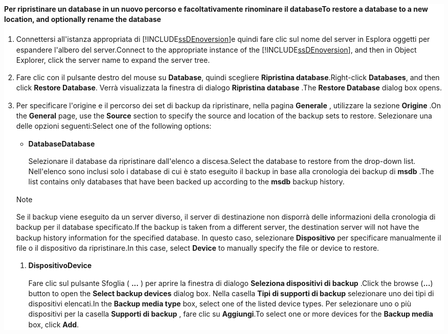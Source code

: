 #### <a name="to-restore-a-database-to-a-new-location-and-optionally-rename-the-database"></a><span data-ttu-id="da2e2-144">Per ripristinare un database in un nuovo percorso e facoltativamente rinominare il database</span><span class="sxs-lookup"><span data-stu-id="da2e2-144">To restore a database to a new location, and optionally rename the database</span></span>  
  
1.  <span data-ttu-id="da2e2-145">Connettersi all'istanza appropriata di [!INCLUDE[ssDEnoversion](../../includes/ssdenoversion-md.md)]e quindi fare clic sul nome del server in Esplora oggetti per espandere l'albero del server.</span><span class="sxs-lookup"><span data-stu-id="da2e2-145">Connect to the appropriate instance of the [!INCLUDE[ssDEnoversion](../../includes/ssdenoversion-md.md)], and then in Object Explorer, click the server name to expand the server tree.</span></span>  
  
2.  <span data-ttu-id="da2e2-146">Fare clic con il pulsante destro del mouse su **Database**, quindi scegliere **Ripristina database**.</span><span class="sxs-lookup"><span data-stu-id="da2e2-146">Right-click **Databases**, and then click **Restore Database**.</span></span> <span data-ttu-id="da2e2-147">Verrà visualizzata la finestra di dialogo **Ripristina database** .</span><span class="sxs-lookup"><span data-stu-id="da2e2-147">The **Restore Database** dialog box opens.</span></span>  
  
3.  <span data-ttu-id="da2e2-148">Per specificare l'origine e il percorso dei set di backup da ripristinare, nella pagina **Generale** , utilizzare la sezione **Origine** .</span><span class="sxs-lookup"><span data-stu-id="da2e2-148">On the **General** page, use the **Source** section to specify the source and location of the backup sets to restore.</span></span> <span data-ttu-id="da2e2-149">Selezionare una delle opzioni seguenti:</span><span class="sxs-lookup"><span data-stu-id="da2e2-149">Select one of the following options:</span></span>  
  
    -   <span data-ttu-id="da2e2-150">**Database**</span><span class="sxs-lookup"><span data-stu-id="da2e2-150">**Database**</span></span>  
  
         <span data-ttu-id="da2e2-151">Selezionare il database da ripristinare dall'elenco a discesa.</span><span class="sxs-lookup"><span data-stu-id="da2e2-151">Select the database to restore from the drop-down list.</span></span> <span data-ttu-id="da2e2-152">Nell'elenco sono inclusi solo i database di cui è stato eseguito il backup in base alla cronologia dei backup di **msdb** .</span><span class="sxs-lookup"><span data-stu-id="da2e2-152">The list contains only databases that have been backed up according to the **msdb** backup history.</span></span>  
  
    > [!NOTE]  
    >  <span data-ttu-id="da2e2-153">Se il backup viene eseguito da un server diverso, il server di destinazione non disporrà delle informazioni della cronologia di backup per il database specificato.</span><span class="sxs-lookup"><span data-stu-id="da2e2-153">If the backup is taken from a different server, the destination server will not have the backup history information for the specified database.</span></span> <span data-ttu-id="da2e2-154">In questo caso, selezionare **Dispositivo** per specificare manualmente il file o il dispositivo da ripristinare.</span><span class="sxs-lookup"><span data-stu-id="da2e2-154">In this case, select **Device** to manually specify the file or device to restore.</span></span>  
  
    1.  <span data-ttu-id="da2e2-155">**Dispositivo**</span><span class="sxs-lookup"><span data-stu-id="da2e2-155">**Device**</span></span>  
  
         <span data-ttu-id="da2e2-156">Fare clic sul pulsante Sfoglia ( **...** ) per aprire la finestra di dialogo **Seleziona dispositivi di backup** .</span><span class="sxs-lookup"><span data-stu-id="da2e2-156">Click the browse (**...**) button to open the **Select backup devices** dialog box.</span></span> <span data-ttu-id="da2e2-157">Nella casella **Tipi di supporti di backup** selezionare uno dei tipi di dispositivi elencati.</span><span class="sxs-lookup"><span data-stu-id="da2e2-157">In the **Backup media type** box, select one of the listed device types.</span></span> <span data-ttu-id="da2e2-158">Per selezionare uno o più dispositivi per la casella **Supporti di backup** , fare clic su **Aggiungi**.</span><span class="sxs-lookup"><span data-stu-id="da2e2-158">To select one or more devices for the **Backup media** box, click **Add**.</span></span>  
  